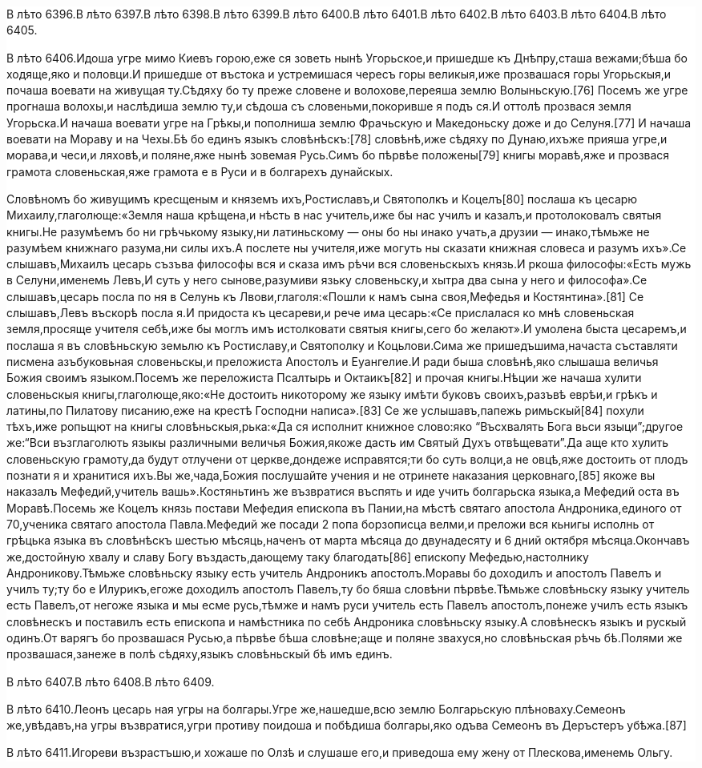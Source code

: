 В лѣто 6396.В лѣто 6397.В лѣто 6398.В лѣто 6399.В лѣто 6400.В лѣто 6401.В лѣто 6402.В лѣто 6403.В лѣто 6404.В лѣто 6405.
 
В лѣто 6406.Идоша угре мимо Киевъ горою,еже ся зоветь нынѣ Угорьское,и пришедше къ Днѣпру,сташа вежами;бѣша бо ходяще,яко и половци.И пришедше от въстока и устремишася чересъ горы великыя,иже прозвашася горы Угорьскыя,и почаша воевати на живущая ту.Сѣдяху бо ту преже словене и волохове,переяша землю Волыньскую.[76] Посемъ же угре прогнаша волохы,и наслѣдиша землю ту,и сѣдоша съ словеньми,покоривше я подъ ся.И оттолѣ прозвася земля Угорьска.И начаша воевати угре на Грѣкы,и пополниша землю Фрачьскую и Македоньску доже и до Селуня.[77] И начаша воевати на Мораву и на Чехы.Бѣ бо единъ языкъ словѣнѣскъ:[78] словѣнѣ,иже сѣдяху по Дунаю,ихъже прияша угре,и морава,и чеси,и ляховѣ,и поляне,яже нынѣ зовемая Русь.Симъ бо пѣрвѣе положены[79] книгы моравѣ,яже и прозвася грамота словеньская,яже грамота е в Руси и в болгарехъ дунайскых.
 
Словѣномъ бо живущимъ кресщеным и княземъ ихъ,Ростиславъ,и Святополкъ и Коцелъ[80] послаша къ цесарю Михаилу,глаголюще:«Земля наша крѣщена,и нѣсть в нас учитель,иже бы нас училъ и казалъ,и протолоковалъ святыя книгы.Не разумѣемъ бо ни грѣчькому языку,ни латиньскому — оны бо ны инако учать,а друзии — инако,тѣмьже не разумѣем книжнаго разума,ни силы ихъ.А послете ны учителя,иже могуть ны сказати книжная словеса и разумъ ихъ».Се слышавъ,Михаилъ цесарь съзъва философы вся и сказа имъ рѣчи вся словеньскыхъ князь.И ркоша философы:«Есть мужь в Селуни,именемь Левъ,И суть у него сынове,разумиви язьку словеньску,и хытра два сына у него и философа».Се слышавъ,цесарь посла по ня в Селунь къ Лвови,глаголя:«Пошли к намъ сына своя,Мефедья и Костянтина».[81] Се слышавъ,Левъ въскорѣ посла я.И придоста къ цесареви,и рече има цесарь:«Се прислалася ко мнѣ словеньская земля,просяще учителя себѣ,иже бы моглъ имъ истолковати святыя книгы,сего бо желают».И умолена быста цесаремъ,и послаша я въ словѣньскую земьлю къ Ростиславу,и Святополку и Коцьлови.Сима же пришедъшима,начаста съставляти писмена азъбуковьная словеньскы,и преложиста Апостолъ и Еуангелие.И ради быша словѣнѣ,яко слышаша величья Божия своимъ языком.Посемъ же переложиста Псалтырь и Октаикъ[82] и прочая книгы.Нѣции же начаша хулити словеньскыя книгы,глаголюще,яко:«Не достоить никоторому же языку имѣти буковъ своихъ,разъвѣ еврѣи,и грѣкъ и латины,по Пилатову писанию,еже на крестѣ Господни написа».[83] Се же услышавъ,папежь римьскый[84] похули тѣхъ,иже ропьщют на книгы словѣньскыя,рька:«Да ся исполнит книжное слово:яко “Въсхвалять Бога вьси языци”;другое же:“Вси възглаголють языкы различными величья Божия,якоже дасть им Святый Духъ отвѣщевати”.Да аще кто хулить словеньскую грамоту,да будут отлучени от церкве,дондеже исправятся;ти бо суть волци,а не овцѣ,яже достоить от плодъ познати я и хранитися ихъ.Вы же,чада,Божия послушайте учения и не отринете наказания церковнаго,[85] якоже вы наказалъ Мефедий,учитель вашь».Костяньтинъ же възвратися въспять и иде учить болгарьска языка,а Мефедий оста въ Моравѣ.Посемь же Коцелъ князь постави Мефедия епископа въ Пании,на мѣстѣ святаго апостола Андроника,единого от 70,ученика святаго апостола Павла.Мефедий же посади 2 попа борзописца велми,и преложи вся кьнигы исполнь от грѣцька языка въ словѣнѣскъ шестью мѣсяць,наченъ от марта мѣсяца до двунадесяту и 6 дний октября мѣсяца.Окончавъ же,достойную хвалу и славу Богу въздасть,дающему таку благодать[86] епископу Мефедью,настолнику Андроникову.Тѣмьже словѣньску языку есть учитель Андроникъ апостолъ.Моравы бо доходилъ и апостолъ Павелъ и училъ ту;ту бо е Илурикъ,егоже доходилъ апостолъ Павелъ,ту бо бяша словѣни пѣрвѣе.Тѣмьже словѣньску языку учитель есть Павелъ,от негоже языка и мы есме русь,тѣмже и намъ руси учитель есть Павелъ апостолъ,понеже училъ есть языкъ словѣнескъ и поставилъ есть епископа и намѣстника по себѣ Андроника словѣньску языку.А словѣнескъ языкъ и рускый одинъ.От варягъ бо прозвашася Русью,а пѣрвѣе бѣша словѣне;аще и поляне звахуся,но словѣньская рѣчь бѣ.Полями же прозвашася,занеже в полѣ сѣдяху,языкъ словѣньскый бѣ имъ единъ.
 
В лѣто 6407.В лѣто 6408.В лѣто 6409.
 
В лѣто 6410.Леонъ цесарь ная угры на болгары.Угре же,нашедше,всю землю Болгарьскую плѣноваху.Семеонъ же,увѣдавъ,на угры възвратися,угри противу поидоша и побѣдиша болгары,яко одъва Семеонъ въ Деръстеръ убѣжа.[87]
 
В лѣто 6411.Игореви възрастъшю,и хожаше по Олзѣ и слушаше его,и приведоша ему жену от Плескова,именемь Ольгу.
 